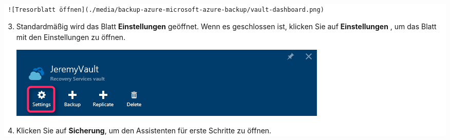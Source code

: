      ![Tresorblatt öffnen](./media/backup-azure-microsoft-azure-backup/vault-dashboard.png)
3. Standardmäßig wird das Blatt **Einstellungen** geöffnet. Wenn es geschlossen ist, klicken Sie auf **Einstellungen** , um das Blatt mit den Einstellungen zu öffnen.

    ![Tresorblatt öffnen](./media/backup-azure-microsoft-azure-backup/vault-setting.png)
4. Klicken Sie auf **Sicherung**, um den Assistenten für erste Schritte zu öffnen.
